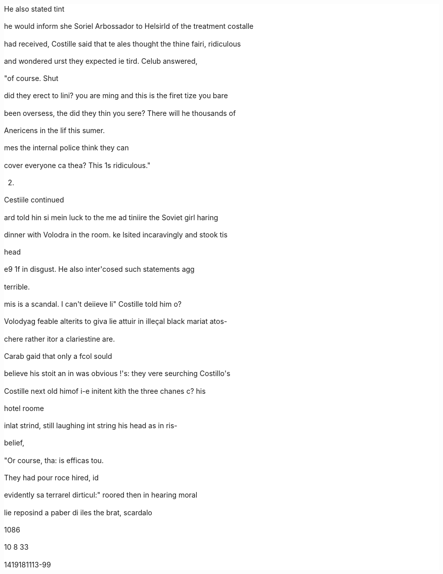 He also stated tint

he would inform she Soriel Arbossador to Helsirld of the treatment costalle

had received, Costille said that te ales thought the thine fairi, ridiculous

and wondered urst they expected ie tird. Celub answered,

"of course. Shut

did they erect to lini? you are ming and this is the firet tize you bare

been oversess, the did they thin you sere? There will he thousands of

Anericens in the lif this sumer.

mes the internal police think they can

cover everyone ca thea? This 1s ridiculous."

2.

Cestiile continued

ard told hin si mein luck to the me ad tiniire the Soviet girl haring

dinner with Volodra in the room. ke lsited incaravingly and stook tis

head

e9 1f in disgust. He also inter'cosed such statements agg

terrible.

mis is a scandal. I can't deiieve li" Costille told him o?

Volodyag feable alterits to giva lie attuir in illeçal black mariat atos-

chere rather itor a clariestine are.

Carab gaid that only a fcol sould

believe his stoit an in was obvious !'s: they vere seurching Costillo's

Costille next old himof i-e initent kith the three chanes c? his

hotel roome

inlat strind, still laughing int string his head as in ris-

belief,

"Or course, tha: is efficas tou.

They had pour roce hired, id

evidently sa terrarel dirticul:" roored then in hearing moral

lie reposind a paber di iles the brat, scardalo

1086

10 8 33

1419181113-99
